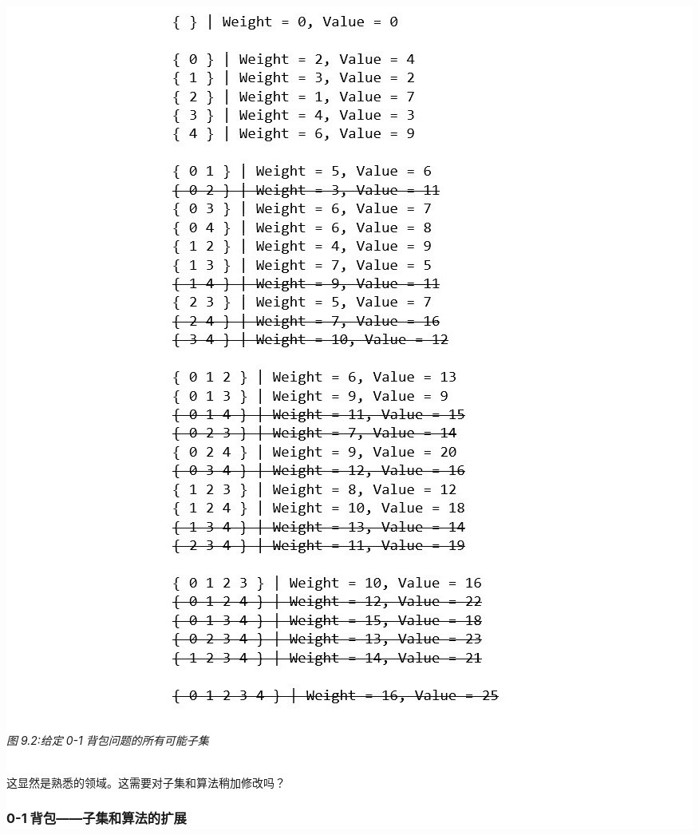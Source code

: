 ![Figure 9.2: All possible subsets for the given 0-1 knapsack problem](img/C14498_09_02.jpg)

###### 图 9.2:给定 0-1 背包问题的所有可能子集

这显然是熟悉的领域。这需要对子集和算法稍加修改吗？

### 0-1 背包——子集和算法的扩展
